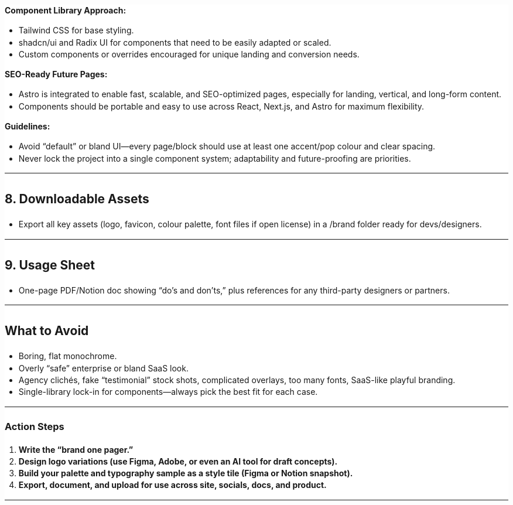 **Component Library Approach:**

- Tailwind CSS for base styling.
- shadcn/ui and Radix UI for components that need to be easily adapted or scaled.
- Custom components or overrides encouraged for unique landing and conversion needs.

**SEO-Ready Future Pages:**

- Astro is integrated to enable fast, scalable, and SEO-optimized pages, especially for landing, vertical, and long-form content.
- Components should be portable and easy to use across React, Next.js, and Astro for maximum flexibility.

**Guidelines:**

- Avoid “default” or bland UI—every page/block should use at least one accent/pop colour and clear spacing.
- Never lock the project into a single component system; adaptability and future-proofing are priorities.

---

## 8. **Downloadable Assets**

- Export all key assets (logo, favicon, colour palette, font files if open license) in a /brand folder ready for devs/designers.

---

## 9. **Usage Sheet**

- One-page PDF/Notion doc showing “do’s and don’ts,” plus references for any third-party designers or partners.

---

## **What to Avoid**

- Boring, flat monochrome.
- Overly “safe” enterprise or bland SaaS look.
- Agency clichés, fake “testimonial” stock shots, complicated overlays, too many fonts, SaaS-like playful branding.
- Single-library lock-in for components—always pick the best fit for each case.

---

### **Action Steps**

1. **Write the “brand one pager.”**
2. **Design logo variations (use Figma, Adobe, or even an AI tool for draft concepts).**
3. **Build your palette and typography sample as a style tile (Figma or Notion snapshot).**
4. **Export, document, and upload for use across site, socials, docs, and product.**

---
